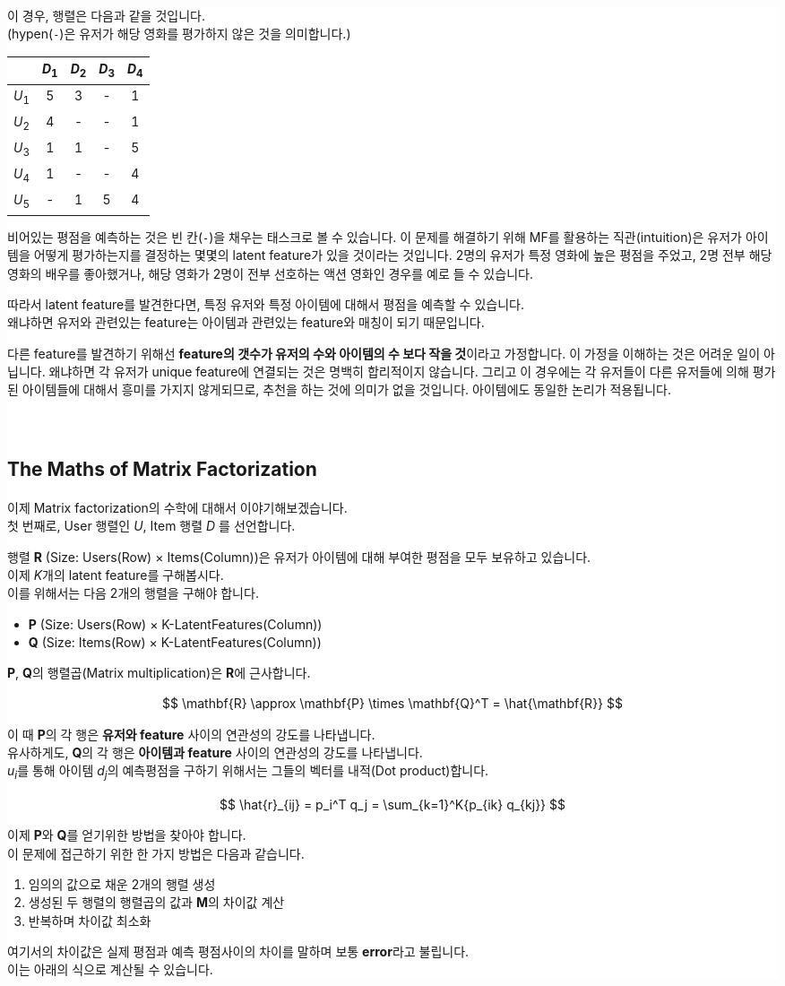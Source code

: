 이 경우, 행렬은 다음과 같을 것입니다.  
(hypen(`-`)은 유저가 해당 영화를 평가하지 않은 것을 의미합니다.)

|       | $D_1$ | $D_2$ | $D_3$ | $D_4$ |
|:-----:|:-----:|:-----:|:-----:|:-----:|
| $U_1$ |   5   |   3   |   -   |   1   |
| $U_2$ |   4   |   -   |   -   |   1   |
| $U_3$ |   1   |   1   |   -   |   5   |
| $U_4$ |   1   |   -   |   -   |   4   |
| $U_5$ |   -   |   1   |   5   |   4   |

비어있는 평점을 예측하는 것은 빈 칸(`-`)을 채우는 태스크로 볼 수 있습니다. 이 문제를 해결하기 위해 MF를 활용하는 직관(intuition)은 유저가 아이템을 어떻게 평가하는지를 결정하는 몇몇의 latent feature가 있을 것이라는 것입니다. 2명의 유저가 특정 영화에 높은 평점을 주었고, 2명 전부 해당 영화의 배우를 좋아했거나, 해당 영화가 2명이 전부 선호하는 액션 영화인 경우를 예로 들 수 있습니다.

따라서 latent feature를 발견한다면, 특정 유저와 특정 아이템에 대해서 평점을 예측할 수 있습니다.  
왜냐하면 유저와 관련있는 feature는 아이템과 관련있는 feature와 매칭이 되기 때문입니다.

다른 feature를 발견하기 위해선 **feature의 갯수가 유저의 수와 아이템의 수 보다 작을 것**이라고 가정합니다. 이 가정을 이해하는 것은 어려운 일이 아닙니다. 왜냐하면 각 유저가 unique feature에 연결되는 것은 명백히 합리적이지 않습니다. 그리고 이 경우에는 각 유저들이 다른 유저들에 의해 평가된 아이템들에 대해서 흥미를 가지지 않게되므로, 추천을 하는 것에 의미가 없을 것입니다. 아이템에도 동일한 논리가 적용됩니다.

<br>

## The Maths of Matrix Factorization

이제 Matrix factorization의 수학에 대해서 이야기해보겠습니다.  
첫 번째로, User 행렬인 $U$, Item 행렬 $D$ 를 선언합니다.  

행렬 $\mathbf{R}$ (Size: Users(Row) $\times$ Items(Column))은 유저가 아이템에 대해 부여한 평점을 모두 보유하고 있습니다.  
이제 $K$개의 latent feature를 구해봅시다.  
이를 위해서는 다음 2개의 행렬을 구해야 합니다.

- $\mathbf{P}$ (Size: Users(Row) $\times$ K\-LatentFeatures(Column))
- $\mathbf{Q}$ (Size: Items(Row) $\times$ K\-LatentFeatures(Column))

$\mathbf{P}$, $\mathbf{Q}$의 행렬곱(Matrix multiplication)은 $\mathbf{R}$에 근사합니다.  

$$ \mathbf{R} \approx \mathbf{P} \times \mathbf{Q}^T = \hat{\mathbf{R}} $$

이 때 $\mathbf{P}$의 각 행은 **유저와 feature** 사이의 연관성의 강도를 나타냅니다.  
유사하게도, $\mathbf{Q}$의 각 행은 **아이템과 feature** 사이의 연관성의 강도를 나타냅니다.  
$u_i$를 통해 아이템 $d_j$의 예측평점을 구하기 위해서는 그들의 벡터를 내적(Dot product)합니다.

$$ \hat{r}_{ij} = p_i^T q_j = \sum_{k=1}^K{p_{ik} q_{kj}} $$

이제 $\mathbf{P}$와 $\mathbf{Q}$를 얻기위한 방법을 찾아야 합니다.  
이 문제에 접근하기 위한 한 가지 방법은 다음과 같습니다.

1. 임의의 값으로 채운 2개의 행렬 생성
2. 생성된 두 행렬의 행렬곱의 값과 $\mathbf{M}$의 차이값 계산
3. 반복하며 차이값 최소화

여기서의 차이값은 실제 평점과 예측 평점사이의 차이를 말하며 보통 **error**라고 불립니다.  
이는 아래의 식으로 계산될 수 있습니다.
